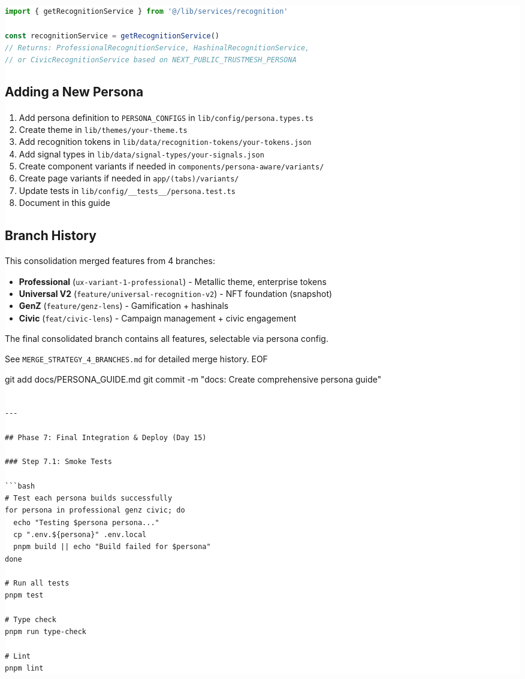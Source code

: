```typescript
import { getRecognitionService } from '@/lib/services/recognition'

const recognitionService = getRecognitionService()
// Returns: ProfessionalRecognitionService, HashinalRecognitionService,
// or CivicRecognitionService based on NEXT_PUBLIC_TRUSTMESH_PERSONA
```

## Adding a New Persona

1. Add persona definition to `PERSONA_CONFIGS` in `lib/config/persona.types.ts`
2. Create theme in `lib/themes/your-theme.ts`
3. Add recognition tokens in `lib/data/recognition-tokens/your-tokens.json`
4. Add signal types in `lib/data/signal-types/your-signals.json`
5. Create component variants if needed in `components/persona-aware/variants/`
6. Create page variants if needed in `app/(tabs)/variants/`
7. Update tests in `lib/config/__tests__/persona.test.ts`
8. Document in this guide

## Branch History

This consolidation merged features from 4 branches:

- **Professional** (`ux-variant-1-professional`) - Metallic theme, enterprise tokens
- **Universal V2** (`feature/universal-recognition-v2`) - NFT foundation (snapshot)
- **GenZ** (`feature/genz-lens`) - Gamification + hashinals
- **Civic** (`feat/civic-lens`) - Campaign management + civic engagement

The final consolidated branch contains all features, selectable via persona config.

See `MERGE_STRATEGY_4_BRANCHES.md` for detailed merge history.
EOF

git add docs/PERSONA_GUIDE.md
git commit -m "docs: Create comprehensive persona guide"
```

---

## Phase 7: Final Integration & Deploy (Day 15)

### Step 7.1: Smoke Tests

```bash
# Test each persona builds successfully
for persona in professional genz civic; do
  echo "Testing $persona persona..."
  cp ".env.${persona}" .env.local
  pnpm build || echo "Build failed for $persona"
done

# Run all tests
pnpm test

# Type check
pnpm run type-check

# Lint
pnpm lint
```
